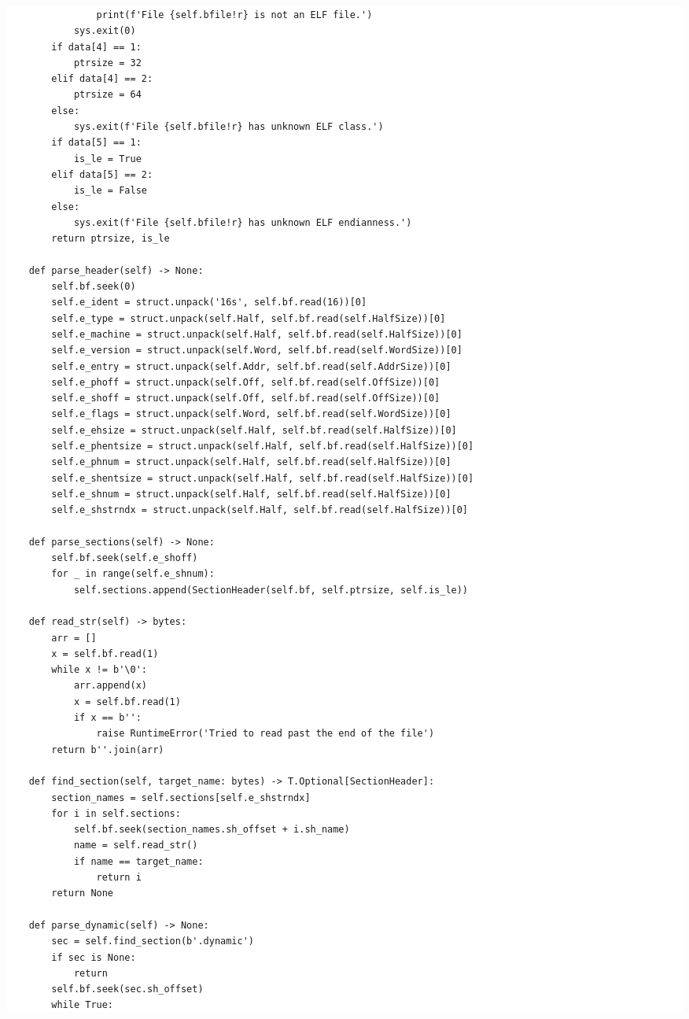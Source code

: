 ```
                print(f'File {self.bfile!r} is not an ELF file.')
            sys.exit(0)
        if data[4] == 1:
            ptrsize = 32
        elif data[4] == 2:
            ptrsize = 64
        else:
            sys.exit(f'File {self.bfile!r} has unknown ELF class.')
        if data[5] == 1:
            is_le = True
        elif data[5] == 2:
            is_le = False
        else:
            sys.exit(f'File {self.bfile!r} has unknown ELF endianness.')
        return ptrsize, is_le

    def parse_header(self) -> None:
        self.bf.seek(0)
        self.e_ident = struct.unpack('16s', self.bf.read(16))[0]
        self.e_type = struct.unpack(self.Half, self.bf.read(self.HalfSize))[0]
        self.e_machine = struct.unpack(self.Half, self.bf.read(self.HalfSize))[0]
        self.e_version = struct.unpack(self.Word, self.bf.read(self.WordSize))[0]
        self.e_entry = struct.unpack(self.Addr, self.bf.read(self.AddrSize))[0]
        self.e_phoff = struct.unpack(self.Off, self.bf.read(self.OffSize))[0]
        self.e_shoff = struct.unpack(self.Off, self.bf.read(self.OffSize))[0]
        self.e_flags = struct.unpack(self.Word, self.bf.read(self.WordSize))[0]
        self.e_ehsize = struct.unpack(self.Half, self.bf.read(self.HalfSize))[0]
        self.e_phentsize = struct.unpack(self.Half, self.bf.read(self.HalfSize))[0]
        self.e_phnum = struct.unpack(self.Half, self.bf.read(self.HalfSize))[0]
        self.e_shentsize = struct.unpack(self.Half, self.bf.read(self.HalfSize))[0]
        self.e_shnum = struct.unpack(self.Half, self.bf.read(self.HalfSize))[0]
        self.e_shstrndx = struct.unpack(self.Half, self.bf.read(self.HalfSize))[0]

    def parse_sections(self) -> None:
        self.bf.seek(self.e_shoff)
        for _ in range(self.e_shnum):
            self.sections.append(SectionHeader(self.bf, self.ptrsize, self.is_le))

    def read_str(self) -> bytes:
        arr = []
        x = self.bf.read(1)
        while x != b'\0':
            arr.append(x)
            x = self.bf.read(1)
            if x == b'':
                raise RuntimeError('Tried to read past the end of the file')
        return b''.join(arr)

    def find_section(self, target_name: bytes) -> T.Optional[SectionHeader]:
        section_names = self.sections[self.e_shstrndx]
        for i in self.sections:
            self.bf.seek(section_names.sh_offset + i.sh_name)
            name = self.read_str()
            if name == target_name:
                return i
        return None

    def parse_dynamic(self) -> None:
        sec = self.find_section(b'.dynamic')
        if sec is None:
            return
        self.bf.seek(sec.sh_offset)
        while True:
```